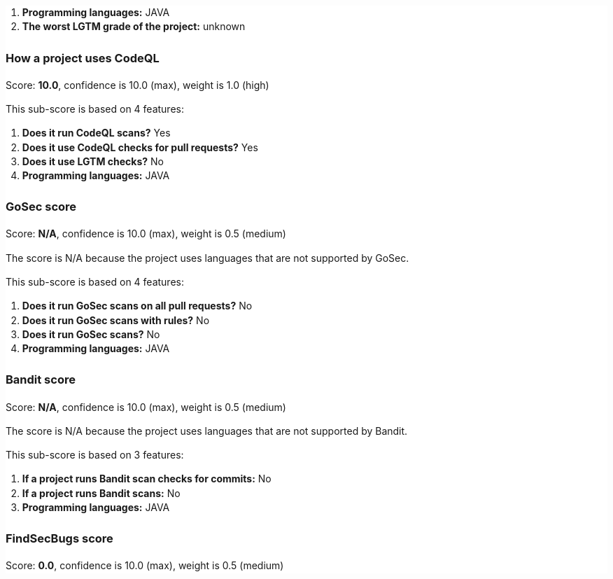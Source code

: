 

1.  **Programming languages:** JAVA
1.  **The worst LGTM grade of the project:** unknown


### How a project uses CodeQL

Score: **10.0**, confidence is 10.0 (max), weight is 1.0 (high)





This sub-score is based on 4 features:



1.  **Does it run CodeQL scans?** Yes
1.  **Does it use CodeQL checks for pull requests?** Yes
1.  **Does it use LGTM checks?** No
1.  **Programming languages:** JAVA


### GoSec score

Score: **N/A**, confidence is 10.0 (max), weight is 0.5 (medium)



The score is N/A because the project uses languages that are not supported by GoSec.

This sub-score is based on 4 features:



1.  **Does it run GoSec scans on all pull requests?** No
1.  **Does it run GoSec scans with rules?** No
1.  **Does it run GoSec scans?** No
1.  **Programming languages:** JAVA


### Bandit score

Score: **N/A**, confidence is 10.0 (max), weight is 0.5 (medium)



The score is N/A because the project uses languages that are not supported by Bandit.

This sub-score is based on 3 features:



1.  **If a project runs Bandit scan checks for commits:** No
1.  **If a project runs Bandit scans:** No
1.  **Programming languages:** JAVA


### FindSecBugs score

Score: **0.0**, confidence is 10.0 (max), weight is 0.5 (medium)




